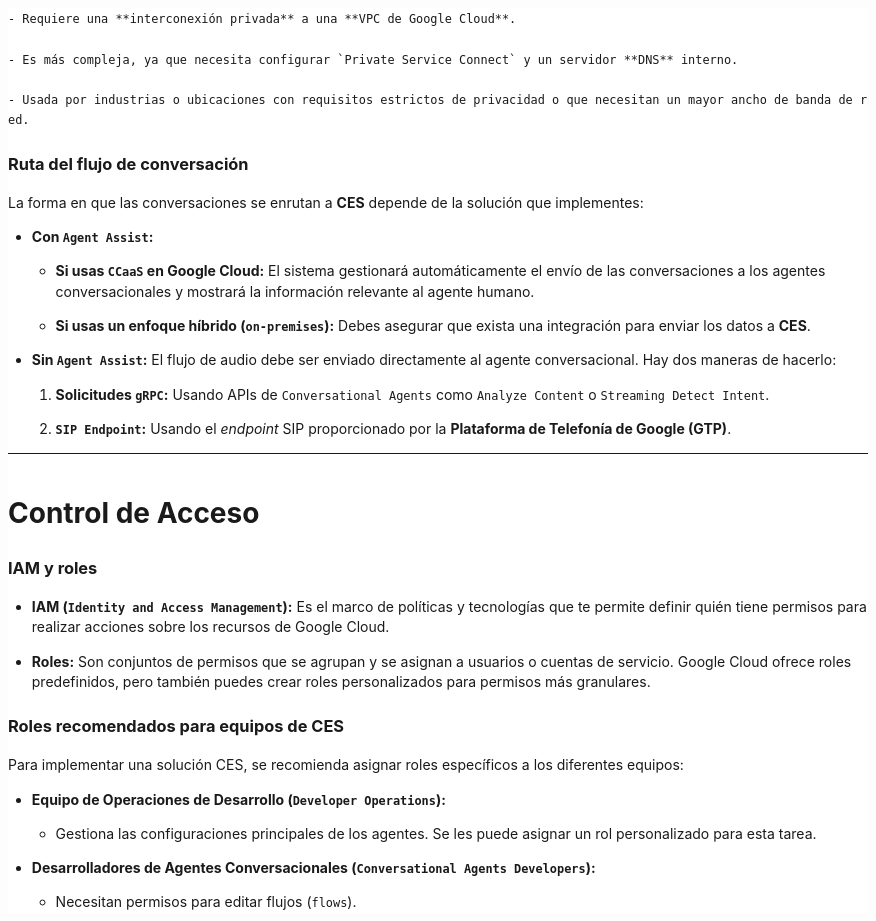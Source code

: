     - Requiere una **interconexión privada** a una **VPC de Google Cloud**.
        
    - Es más compleja, ya que necesita configurar `Private Service Connect` y un servidor **DNS** interno.
        
    - Usada por industrias o ubicaciones con requisitos estrictos de privacidad o que necesitan un mayor ancho de banda de red.
        

### **Ruta del flujo de conversación**

La forma en que las conversaciones se enrutan a **CES** depende de la solución que implementes:

- **Con `Agent Assist`:**
    
    - **Si usas `CCaaS` en Google Cloud:** El sistema gestionará automáticamente el envío de las conversaciones a los agentes conversacionales y mostrará la información relevante al agente humano.
        
    - **Si usas un enfoque híbrido (`on-premises`):** Debes asegurar que exista una integración para enviar los datos a **CES**.
        
- **Sin `Agent Assist`:** El flujo de audio debe ser enviado directamente al agente conversacional. Hay dos maneras de hacerlo:
    
    1. **Solicitudes `gRPC`:** Usando APIs de `Conversational Agents` como `Analyze Content` o `Streaming Detect Intent`.
        
    2. **`SIP Endpoint`:** Usando el _endpoint_ SIP proporcionado por la **Plataforma de Telefonía de Google (GTP)**.

---

# Control de Acceso

### **IAM y roles**

- **IAM (`Identity and Access Management`):** Es el marco de políticas y tecnologías que te permite definir quién tiene permisos para realizar acciones sobre los recursos de Google Cloud.
    
- **Roles:** Son conjuntos de permisos que se agrupan y se asignan a usuarios o cuentas de servicio. Google Cloud ofrece roles predefinidos, pero también puedes crear roles personalizados para permisos más granulares.
    

### **Roles recomendados para equipos de CES**

Para implementar una solución CES, se recomienda asignar roles específicos a los diferentes equipos:

- **Equipo de Operaciones de Desarrollo (`Developer Operations`):**
    
    - Gestiona las configuraciones principales de los agentes. Se les puede asignar un rol personalizado para esta tarea.
        
- **Desarrolladores de Agentes Conversacionales (`Conversational Agents Developers`):**
    
    - Necesitan permisos para editar flujos (`flows`).
        